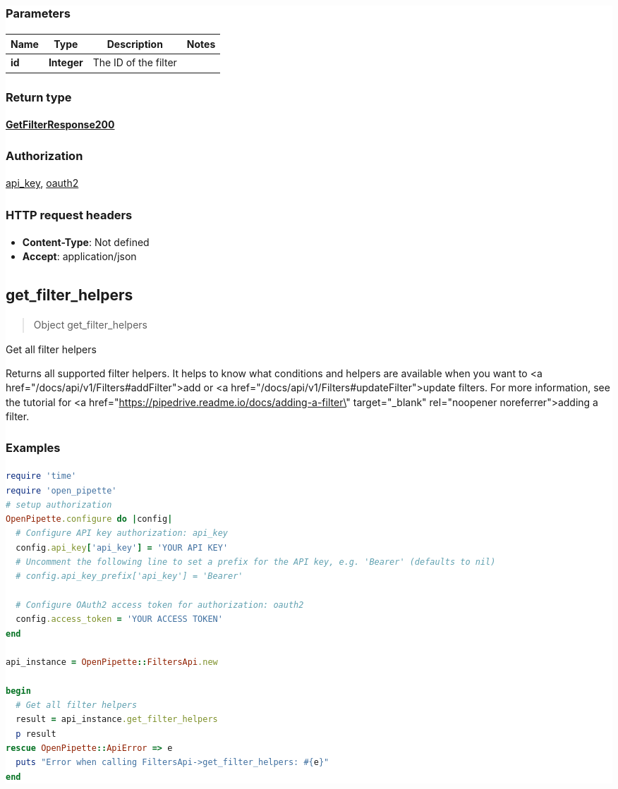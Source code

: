 ### Parameters

| Name | Type | Description | Notes |
| ---- | ---- | ----------- | ----- |
| **id** | **Integer** | The ID of the filter |  |

### Return type

[**GetFilterResponse200**](GetFilterResponse200.md)

### Authorization

[api_key](../README.md#api_key), [oauth2](../README.md#oauth2)

### HTTP request headers

- **Content-Type**: Not defined
- **Accept**: application/json


## get_filter_helpers

> Object get_filter_helpers

Get all filter helpers

Returns all supported filter helpers. It helps to know what conditions and helpers are available when you want to <a href=\"/docs/api/v1/Filters#addFilter\">add</a> or <a href=\"/docs/api/v1/Filters#updateFilter\">update</a> filters. For more information, see the tutorial for <a href=\"https://pipedrive.readme.io/docs/adding-a-filter\" target=\"_blank\" rel=\"noopener noreferrer\">adding a filter</a>.

### Examples

```ruby
require 'time'
require 'open_pipette'
# setup authorization
OpenPipette.configure do |config|
  # Configure API key authorization: api_key
  config.api_key['api_key'] = 'YOUR API KEY'
  # Uncomment the following line to set a prefix for the API key, e.g. 'Bearer' (defaults to nil)
  # config.api_key_prefix['api_key'] = 'Bearer'

  # Configure OAuth2 access token for authorization: oauth2
  config.access_token = 'YOUR ACCESS TOKEN'
end

api_instance = OpenPipette::FiltersApi.new

begin
  # Get all filter helpers
  result = api_instance.get_filter_helpers
  p result
rescue OpenPipette::ApiError => e
  puts "Error when calling FiltersApi->get_filter_helpers: #{e}"
end
```
